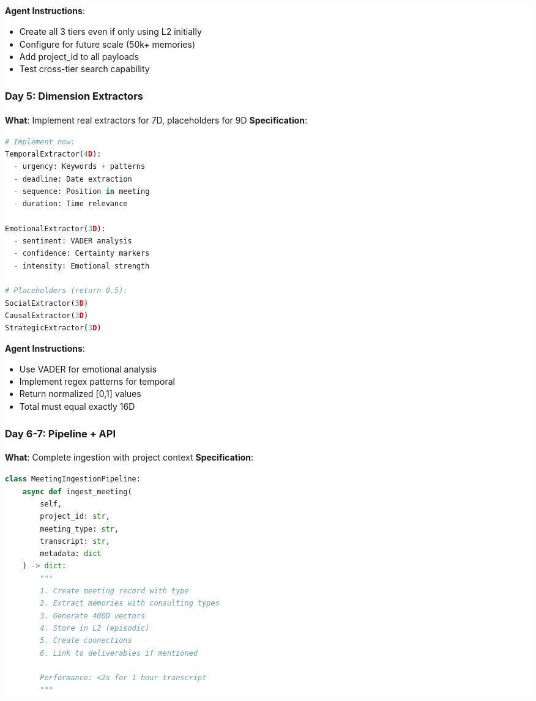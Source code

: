 **Agent Instructions**:
- Create all 3 tiers even if only using L2 initially
- Configure for future scale (50k+ memories)
- Add project_id to all payloads
- Test cross-tier search capability

### Day 5: Dimension Extractors
**What**: Implement real extractors for 7D, placeholders for 9D
**Specification**:
```python
# Implement now:
TemporalExtractor(4D):
  - urgency: Keywords + patterns
  - deadline: Date extraction
  - sequence: Position in meeting
  - duration: Time relevance

EmotionalExtractor(3D):  
  - sentiment: VADER analysis
  - confidence: Certainty markers
  - intensity: Emotional strength

# Placeholders (return 0.5):
SocialExtractor(3D)
CausalExtractor(3D)  
StrategicExtractor(3D)
```

**Agent Instructions**:
- Use VADER for emotional analysis
- Implement regex patterns for temporal
- Return normalized [0,1] values
- Total must equal exactly 16D

### Day 6-7: Pipeline + API
**What**: Complete ingestion with project context
**Specification**:
```python
class MeetingIngestionPipeline:
    async def ingest_meeting(
        self,
        project_id: str,
        meeting_type: str,
        transcript: str,
        metadata: dict
    ) -> dict:
        """
        1. Create meeting record with type
        2. Extract memories with consulting types
        3. Generate 400D vectors
        4. Store in L2 (episodic)
        5. Create connections
        6. Link to deliverables if mentioned
        
        Performance: <2s for 1 hour transcript
        """
```
